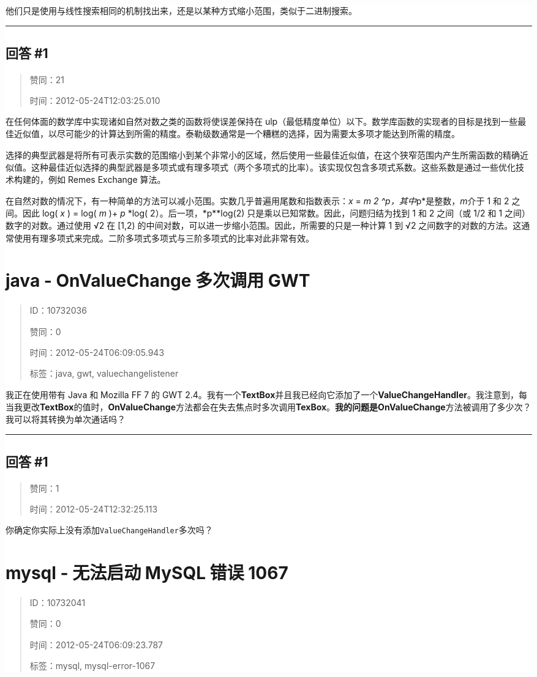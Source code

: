 他们只是使用与线性搜索相同的机制找出来，还是以某种方式缩小范围，类似于二进制搜索。

* * *

## 回答 #1

> 赞同：21
> 
> 时间：2012-05-24T12:03:25.010

在任何体面的数学库中实现诸如自然对数之类的函数将使误差保持在 ulp（最低精度单位）以下。数学库函数的实现者的目标是找到一些最佳近似值，以尽可能少的计算达到所需的精度。泰勒级数通常是一个糟糕的选择，因为需要太多项才能达到所需的精度。

选择的典型武器是将所有可表示实数的范围缩小到某个非常小的区域，然后使用一些最佳近似值，在这个狭窄范围内产生所需函数的精确近似值。这种最佳近似选择的典型武器是多项式或有理多项式（两个多项式的比率）。该实现仅包含多项式系数。这些系数是通过一些优化技术构建的，例如 Remes Exchange 算法。

在自然对数的情况下，有一种简单的方法可以减小范围。实数几乎普遍用尾数和指数表示：*x* = *m* *2 ^p，其中*p*是整数，*m*介于 1 和 2 之间。因此 log( *x* ) = log( *m* )+ *p* *log( 2）。后一项，*p**log(2) 只是乘以已知常数。因此，问题归结为找到 1 和 2 之间（或 1/2 和 1 之间）数字的对数。通过使用 √2 在 [1,2) 的中间对数，可以进一步缩小范围。因此，所需要的只是一种计算 1 到 √2 之间数字的对数的方法。这通常使用有理多项式来完成。二阶多项式多项式与三阶多项式的比率对此非常有效。

# java - OnValueChange 多次调用 GWT

> ID：10732036
> 
> 赞同：0
> 
> 时间：2012-05-24T06:09:05.943
> 
> 标签：java, gwt, valuechangelistener

我正在使用带有 Java 和 Mozilla FF 7 的 GWT 2.4。我有一个**TextBox**并且我已经向它添加了一个**ValueChangeHandler**。我注意到，每当我更改**TextBox**的值时，**OnValueChange**方法都会在失去焦点时多次调用**TexBox**。**我的问题是OnValueChange**方法被调用了多少次？我可以将其转换为单次通话吗？

* * *

## 回答 #1

> 赞同：1
> 
> 时间：2012-05-24T12:32:25.113

你确定你实际上没有添加`ValueChangeHandler`多次吗？

# mysql - 无法启动 MySQL 错误 1067

> ID：10732041
> 
> 赞同：0
> 
> 时间：2012-05-24T06:09:23.787
> 
> 标签：mysql, mysql-error-1067
